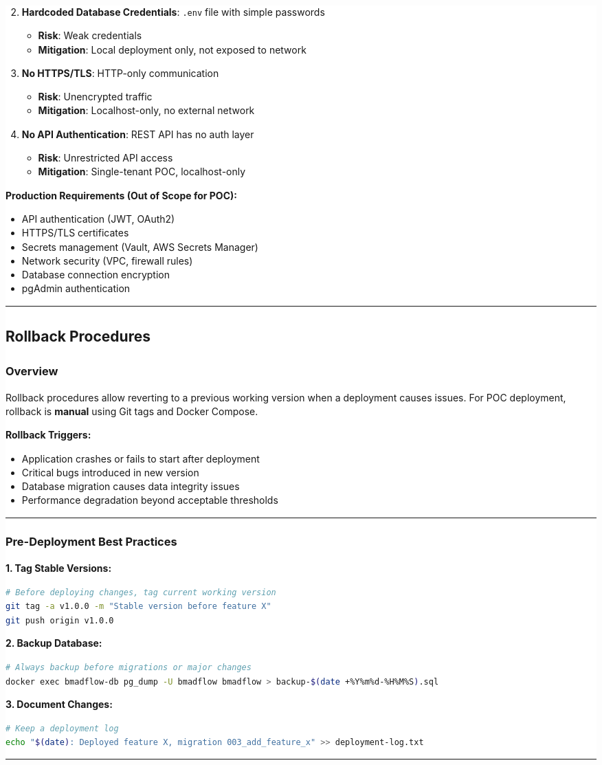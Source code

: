 2. **Hardcoded Database Credentials**: `.env` file with simple passwords
   - **Risk**: Weak credentials
   - **Mitigation**: Local deployment only, not exposed to network

3. **No HTTPS/TLS**: HTTP-only communication
   - **Risk**: Unencrypted traffic
   - **Mitigation**: Localhost-only, no external network

4. **No API Authentication**: REST API has no auth layer
   - **Risk**: Unrestricted API access
   - **Mitigation**: Single-tenant POC, localhost-only

**Production Requirements (Out of Scope for POC):**
- API authentication (JWT, OAuth2)
- HTTPS/TLS certificates
- Secrets management (Vault, AWS Secrets Manager)
- Network security (VPC, firewall rules)
- Database connection encryption
- pgAdmin authentication

---

## Rollback Procedures

### Overview

Rollback procedures allow reverting to a previous working version when a deployment causes issues. For POC deployment, rollback is **manual** using Git tags and Docker Compose.

**Rollback Triggers:**
- Application crashes or fails to start after deployment
- Critical bugs introduced in new version
- Database migration causes data integrity issues
- Performance degradation beyond acceptable thresholds

---

### Pre-Deployment Best Practices

**1. Tag Stable Versions:**
```bash
# Before deploying changes, tag current working version
git tag -a v1.0.0 -m "Stable version before feature X"
git push origin v1.0.0
```

**2. Backup Database:**
```bash
# Always backup before migrations or major changes
docker exec bmadflow-db pg_dump -U bmadflow bmadflow > backup-$(date +%Y%m%d-%H%M%S).sql
```

**3. Document Changes:**
```bash
# Keep a deployment log
echo "$(date): Deployed feature X, migration 003_add_feature_x" >> deployment-log.txt
```

---